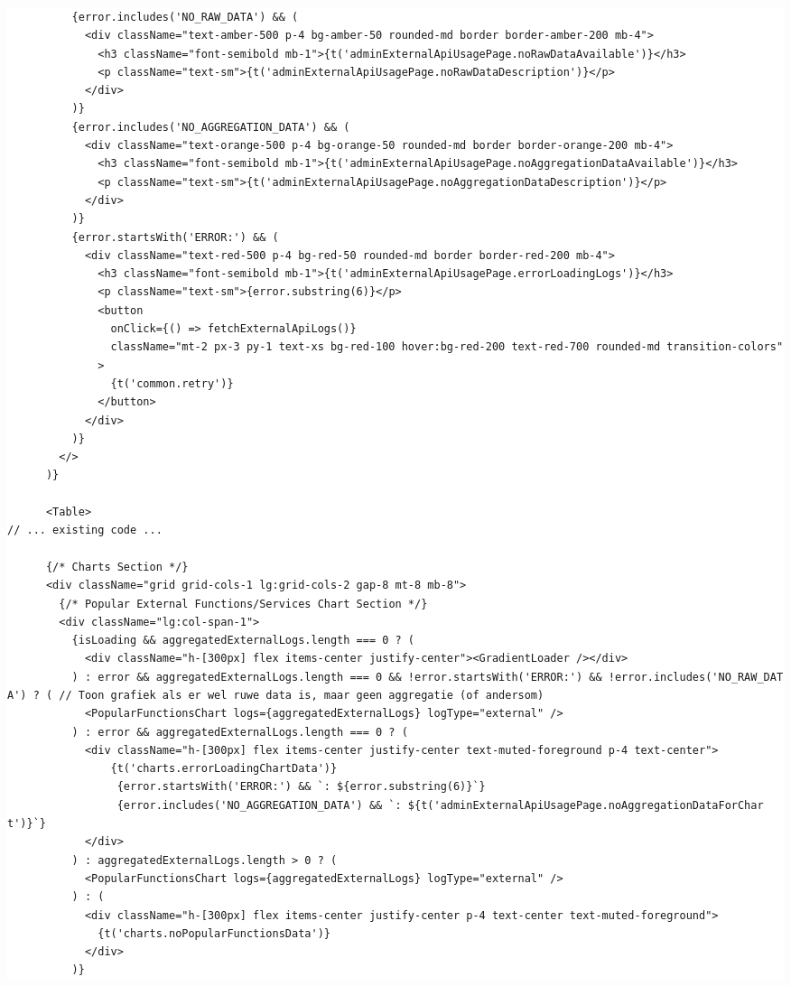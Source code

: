 ```typescriptreact
          {error.includes('NO_RAW_DATA') && (
            <div className="text-amber-500 p-4 bg-amber-50 rounded-md border border-amber-200 mb-4">
              <h3 className="font-semibold mb-1">{t('adminExternalApiUsagePage.noRawDataAvailable')}</h3>
              <p className="text-sm">{t('adminExternalApiUsagePage.noRawDataDescription')}</p>
            </div>
          )}
          {error.includes('NO_AGGREGATION_DATA') && (
            <div className="text-orange-500 p-4 bg-orange-50 rounded-md border border-orange-200 mb-4">
              <h3 className="font-semibold mb-1">{t('adminExternalApiUsagePage.noAggregationDataAvailable')}</h3>
              <p className="text-sm">{t('adminExternalApiUsagePage.noAggregationDataDescription')}</p>
            </div>
          )}
          {error.startsWith('ERROR:') && (
            <div className="text-red-500 p-4 bg-red-50 rounded-md border border-red-200 mb-4">
              <h3 className="font-semibold mb-1">{t('adminExternalApiUsagePage.errorLoadingLogs')}</h3>
              <p className="text-sm">{error.substring(6)}</p>
              <button 
                onClick={() => fetchExternalApiLogs()} 
                className="mt-2 px-3 py-1 text-xs bg-red-100 hover:bg-red-200 text-red-700 rounded-md transition-colors"
              >
                {t('common.retry')}
              </button>
            </div>
          )}
        </>
      )}
      
      <Table>
// ... existing code ...
      
      {/* Charts Section */}
      <div className="grid grid-cols-1 lg:grid-cols-2 gap-8 mt-8 mb-8">
        {/* Popular External Functions/Services Chart Section */}
        <div className="lg:col-span-1">
          {isLoading && aggregatedExternalLogs.length === 0 ? (
            <div className="h-[300px] flex items-center justify-center"><GradientLoader /></div>
          ) : error && aggregatedExternalLogs.length === 0 && !error.startsWith('ERROR:') && !error.includes('NO_RAW_DATA') ? ( // Toon grafiek als er wel ruwe data is, maar geen aggregatie (of andersom)
            <PopularFunctionsChart logs={aggregatedExternalLogs} logType="external" />
          ) : error && aggregatedExternalLogs.length === 0 ? (
            <div className="h-[300px] flex items-center justify-center text-muted-foreground p-4 text-center">
                {t('charts.errorLoadingChartData')}
                 {error.startsWith('ERROR:') && `: ${error.substring(6)}`}
                 {error.includes('NO_AGGREGATION_DATA') && `: ${t('adminExternalApiUsagePage.noAggregationDataForChart')}`}
            </div>
          ) : aggregatedExternalLogs.length > 0 ? (
            <PopularFunctionsChart logs={aggregatedExternalLogs} logType="external" />
          ) : (
            <div className="h-[300px] flex items-center justify-center p-4 text-center text-muted-foreground">
              {t('charts.noPopularFunctionsData')} 
            </div>
          )}
```